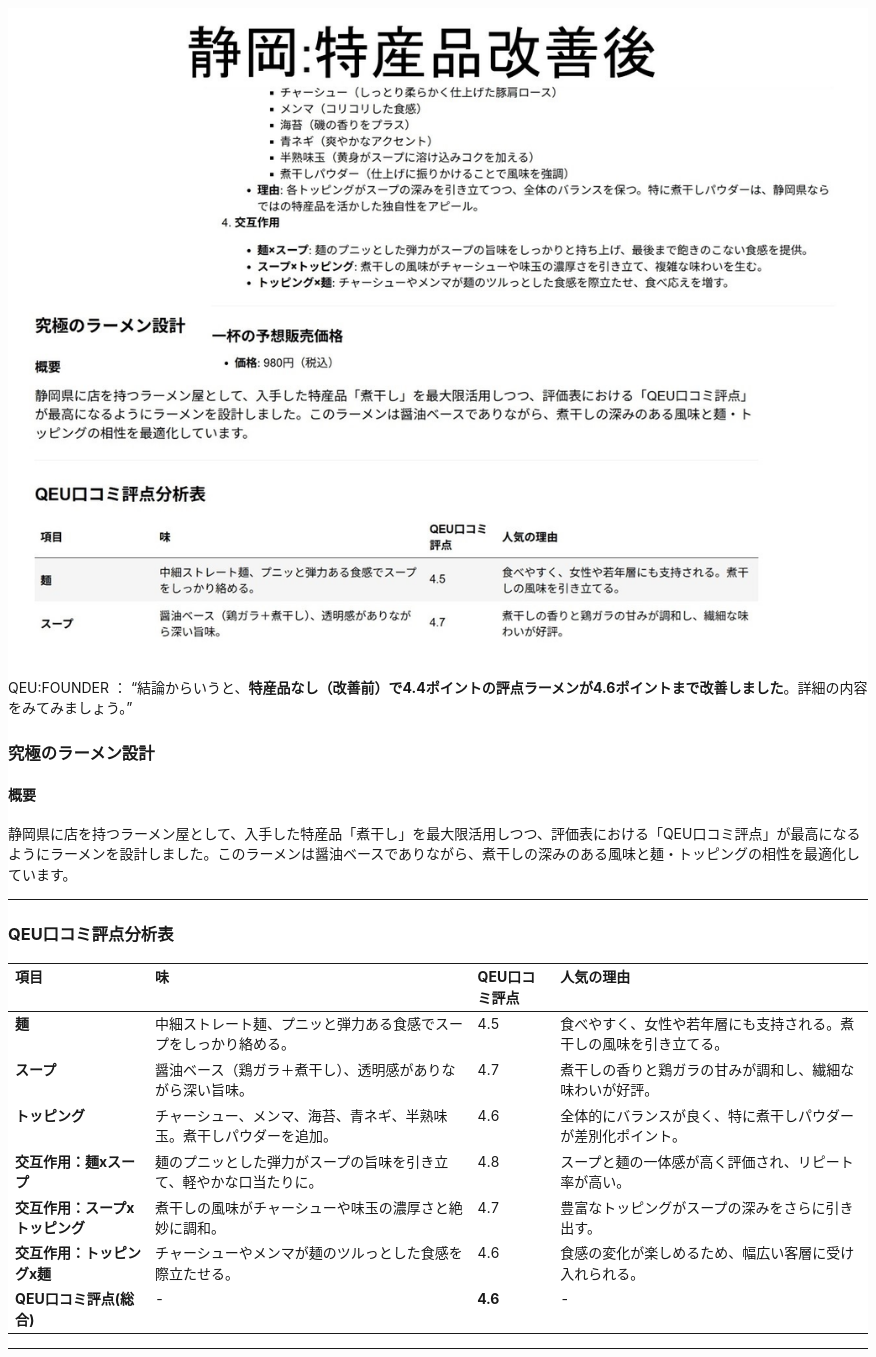 ![imageSIWC2-31-4](/2025-05-17-QEUR23_SIWC31/imageSIWC2-31-4.jpg) 

QEU:FOUNDER ： “結論からいうと、**特産品なし（改善前）で4.4ポイントの評点ラーメンが4.6ポイントまで改善しました**。詳細の内容をみてみましょう。”

### 究極のラーメン設計

#### 概要
静岡県に店を持つラーメン屋として、入手した特産品「煮干し」を最大限活用しつつ、評価表における「QEU口コミ評点」が最高になるようにラーメンを設計しました。このラーメンは醤油ベースでありながら、煮干しの深みのある風味と麺・トッピングの相性を最適化しています。

---

### QEU口コミ評点分析表

|             項目  | 味 | QEU口コミ評点 | 人気の理由 |
|:-----------------|:---|:-----------|:--------|
| **麺**                | 中細ストレート麺、プニッと弾力ある食感でスープをしっかり絡める。 | 4.5         | 食べやすく、女性や若年層にも支持される。煮干しの風味を引き立てる。 |
| **スープ**              | 醤油ベース（鶏ガラ＋煮干し）、透明感がありながら深い旨味。 | 4.7         | 煮干しの香りと鶏ガラの甘みが調和し、繊細な味わいが好評。 |
| **トッピング**            | チャーシュー、メンマ、海苔、青ネギ、半熟味玉。煮干しパウダーを追加。 | 4.6         | 全体的にバランスが良く、特に煮干しパウダーが差別化ポイント。 |
| **交互作用：麺xスープ**    | 麺のプニッとした弾力がスープの旨味を引き立て、軽やかな口当たりに。 | 4.8         | スープと麺の一体感が高く評価され、リピート率が高い。 |
| **交互作用：スープxトッピング**| 煮干しの風味がチャーシューや味玉の濃厚さと絶妙に調和。 | 4.7         | 豊富なトッピングがスープの深みをさらに引き出す。 |
| **交互作用：トッピングx麺**  | チャーシューやメンマが麺のツルっとした食感を際立たせる。 | 4.6         | 食感の変化が楽しめるため、幅広い客層に受け入れられる。 |
| **QEU口コミ評点(総合)**  | -  | **4.6**        |    -    |

---